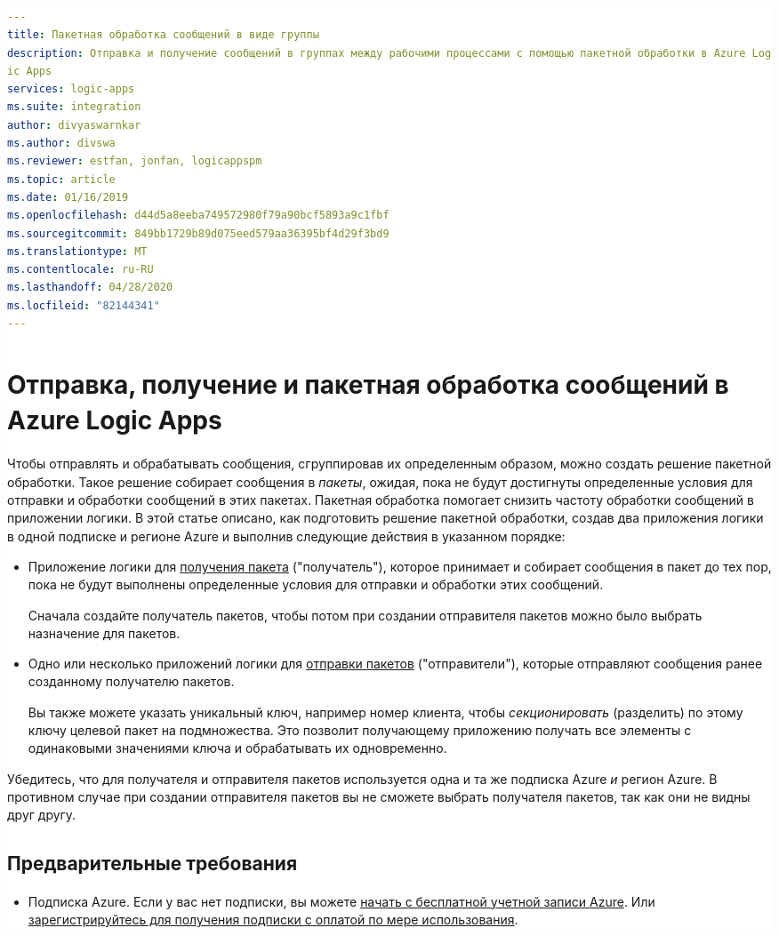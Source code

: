 ```yaml
---
title: Пакетная обработка сообщений в виде группы
description: Отправка и получение сообщений в группах между рабочими процессами с помощью пакетной обработки в Azure Logic Apps
services: logic-apps
ms.suite: integration
author: divyaswarnkar
ms.author: divswa
ms.reviewer: estfan, jonfan, logicappspm
ms.topic: article
ms.date: 01/16/2019
ms.openlocfilehash: d44d5a8eeba749572980f79a90bcf5893a9c1fbf
ms.sourcegitcommit: 849bb1729b89d075eed579aa36395bf4d29f3bd9
ms.translationtype: MT
ms.contentlocale: ru-RU
ms.lasthandoff: 04/28/2020
ms.locfileid: "82144341"
---
```

# <a name="send-receive-and-batch-process-messages-in-azure-logic-apps"></a>Отправка, получение и пакетная обработка сообщений в Azure Logic Apps

Чтобы отправлять и обрабатывать сообщения, сгруппировав их определенным образом, можно создать решение пакетной обработки. Такое решение собирает сообщения в *пакеты*, ожидая, пока не будут достигнуты определенные условия для отправки и обработки сообщений в этих пакетах. Пакетная обработка помогает снизить частоту обработки сообщений в приложении логики. В этой статье описано, как подготовить решение пакетной обработки, создав два приложения логики в одной подписке и регионе Azure и выполнив следующие действия в указанном порядке: 

* Приложение логики для [получения пакета](#batch-receiver) ("получатель"), которое принимает и собирает сообщения в пакет до тех пор, пока не будут выполнены определенные условия для отправки и обработки этих сообщений.

  Сначала создайте получатель пакетов, чтобы потом при создании отправителя пакетов можно было выбрать назначение для пакетов.

* Одно или несколько приложений логики для [отправки пакетов](#batch-sender) ("отправители"), которые отправляют сообщения ранее созданному получателю пакетов. 

   Вы также можете указать уникальный ключ, например номер клиента, чтобы *секционировать* (разделить) по этому ключу целевой пакет на подмножества. Это позволит получающему приложению получать все элементы с одинаковыми значениями ключа и обрабатывать их одновременно.

Убедитесь, что для получателя и отправителя пакетов используется одна и та же подписка Azure *и* регион Azure. В противном случае при создании отправителя пакетов вы не сможете выбрать получателя пакетов, так как они не видны друг другу.

## <a name="prerequisites"></a>Предварительные требования

* Подписка Azure. Если у вас нет подписки, вы можете [начать с бесплатной учетной записи Azure](https://azure.microsoft.com/free/).
Или [зарегистрируйтесь для получения подписки с оплатой по мере использования](https://azure.microsoft.com/pricing/purchase-options/).
